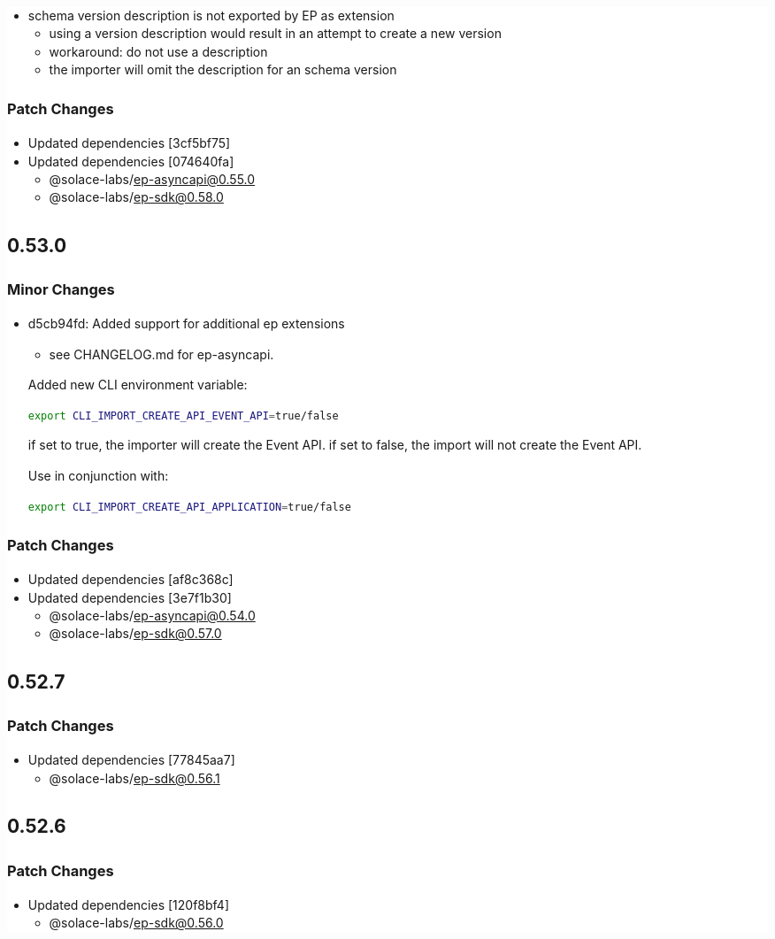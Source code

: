   - schema version description is not exported by EP as extension
    - using a version description would result in an attempt to create a new version
    - workaround: do not use a description
    - the importer will omit the description for an schema version

### Patch Changes

- Updated dependencies [3cf5bf75]
- Updated dependencies [074640fa]
  - @solace-labs/ep-asyncapi@0.55.0
  - @solace-labs/ep-sdk@0.58.0

## 0.53.0

### Minor Changes

- d5cb94fd: Added support for additional ep extensions

  - see CHANGELOG.md for ep-asyncapi.

  Added new CLI environment variable:

  ```bash
  export CLI_IMPORT_CREATE_API_EVENT_API=true/false
  ```

  if set to true, the importer will create the Event API.
  if set to false, the import will not create the Event API.

  Use in conjunction with:

  ```bash
  export CLI_IMPORT_CREATE_API_APPLICATION=true/false
  ```

### Patch Changes

- Updated dependencies [af8c368c]
- Updated dependencies [3e7f1b30]
  - @solace-labs/ep-asyncapi@0.54.0
  - @solace-labs/ep-sdk@0.57.0

## 0.52.7

### Patch Changes

- Updated dependencies [77845aa7]
  - @solace-labs/ep-sdk@0.56.1

## 0.52.6

### Patch Changes

- Updated dependencies [120f8bf4]
  - @solace-labs/ep-sdk@0.56.0
